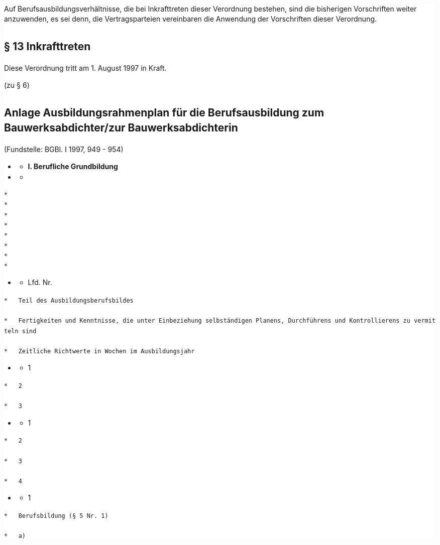 Auf Berufsausbildungsverhältnisse, die bei Inkrafttreten dieser Verordnung bestehen, sind die bisherigen Vorschriften weiter anzuwenden, es sei denn, die Vertragsparteien vereinbaren die Anwendung der Vorschriften dieser Verordnung.


## § 13 Inkrafttreten

Diese Verordnung tritt am 1. August 1997 in Kraft.

(zu § 6)

## Anlage Ausbildungsrahmenplan für die Berufsausbildung zum Bauwerksabdichter/zur Bauwerksabdichterin

(Fundstelle: BGBl. I 1997, 949 - 954)

*    *   **I. Berufliche Grundbildung**


*    *
    *
    *
    *
    *
    *
    *
    *
    *

*    *   Lfd. Nr.

    *   Teil des Ausbildungsberufsbildes

    *   Fertigkeiten und Kenntnisse, die unter Einbeziehung selbständigen Planens, Durchführens und Kontrollierens zu vermitteln sind

    *   Zeitliche Richtwerte in Wochen im Ausbildungsjahr


*    *   1

    *   2

    *   3


*    *   1

    *   2

    *   3

    *   4


*    *   1

    *   Berufsbildung (§ 5 Nr. 1)

    *   a)
